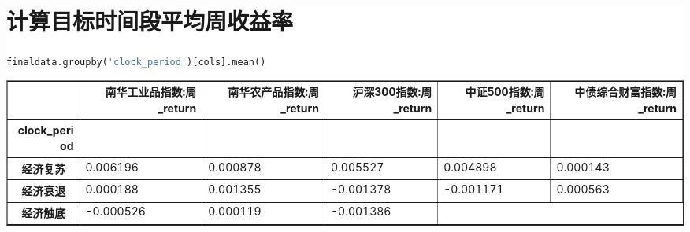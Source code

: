 

# 计算目标时间段平均周收益率


```python
finaldata.groupby('clock_period')[cols].mean()
```




<div>
<style scoped>
    .dataframe tbody tr th:only-of-type {
        vertical-align: middle;
    }

    .dataframe tbody tr th {
        vertical-align: top;
    }

    .dataframe thead th {
        text-align: right;
    }
</style>
<table border="1" class="dataframe">
  <thead>
    <tr style="text-align: right;">
      <th></th>
      <th>南华工业品指数:周_return</th>
      <th>南华农产品指数:周_return</th>
      <th>沪深300指数:周_return</th>
      <th>中证500指数:周_return</th>
      <th>中债综合财富指数:周_return</th>
    </tr>
    <tr>
      <th>clock_period</th>
      <th></th>
      <th></th>
      <th></th>
      <th></th>
      <th></th>
    </tr>
  </thead>
  <tbody>
    <tr>
      <th>经济复苏</th>
      <td>0.006196</td>
      <td>0.000878</td>
      <td>0.005527</td>
      <td>0.004898</td>
      <td>0.000143</td>
    </tr>
    <tr>
      <th>经济衰退</th>
      <td>0.000188</td>
      <td>0.001355</td>
      <td>-0.001378</td>
      <td>-0.001171</td>
      <td>0.000563</td>
    </tr>
    <tr>
      <th>经济触底</th>
      <td>-0.000526</td>
      <td>0.000119</td>
      <td>-0.001386</td>
